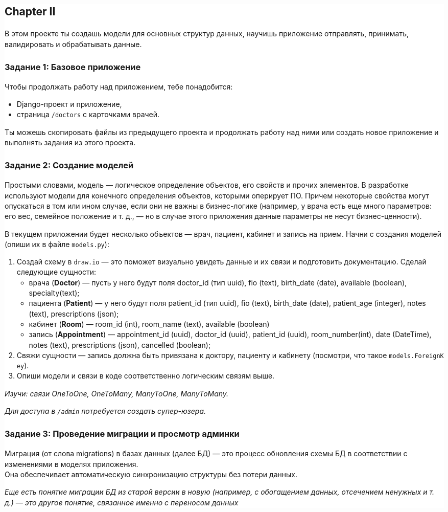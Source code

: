 ## Chapter II
В этом проекте ты создашь модели для основных структур данных, научишь приложение отправлять, принимать, валидировать и
обрабатывать данные.

### Задание 1: Базовое приложение
Чтобы продолжать работу над приложением, тебе понадобится:
- Django-проект и приложение,
- страница `/doctors` с карточками врачей.

Ты можешь скопировать файлы из предыдущего проекта и продолжать работу над ними или создать новое приложение и выполнять задания из этого проекта.

### Задание 2: Создание моделей
Простыми словами, модель — логическое определение объектов, его свойств и прочих элементов. В разработке используют модели
для конечного определения объектов, которыми оперирует ПО. Причем некоторые свойства могут опускаться в том или ином случае, 
если они не важны в бизнес-логике (например, у врача есть еще много параметров: его вес, семейное положение и т. д., — но 
в случае этого приложения данные параметры не несут бизнес-ценности).

В текущем приложении будет несколько объектов — врач, пациент, кабинет и запись на прием. Начни с создания моделей (опиши их в файле `models.py`):

1. Создай схему в `draw.io` — это поможет визуально увидеть данные и их связи и подготовить документацию. Сделай следующие сущности:
   - врача (**Doctor**) — пусть у него будут поля doctor_id (тип uuid), fio (text), birth_date (date), available (boolean),
    specialty(text);
   - пациента (**Patient**) — у него будут поля patient_id (тип uuid), fio (text), birth_date (date),
     patient_age (integer), notes (text), prescriptions (json);
   - кабинет (**Room**) — room_id (int), room_name (text), available (boolean)
   - запись (**Appointment**) — appointment_id (uuid), doctor_id (uuid), patient_id (uuid), room_number(int),
     date (DateTime), notes (text), prescriptions (json), cancelled (boolean);
 2. Свяжи сущности — запись должна быть привязана к доктору, пациенту и кабинету (посмотри, что такое `models.ForeignKey`).
 3. Опиши модели и связи в коде соответственно логическим связям выше.

_Изучи: связи OneToOne, OneToMany, ManyToOne, ManyToMany._ 

_Для доступа в `/admin` потребуется создать супер-юзера._

### Задание 3: Проведение миграции и просмотр админки
Миграция (от слова migrations) в базах данных (далее БД) — это процесс обновления схемы БД в соответствии с изменениями в моделях приложения.  
Она обеспечивает автоматическую синхронизацию структуры без потери данных.

_Еще есть понятие миграции БД из старой версии в новую (например, с обогащением данных, отсечением ненужных и т. д.) — это другое понятие, связанное именно с переносом данных_
